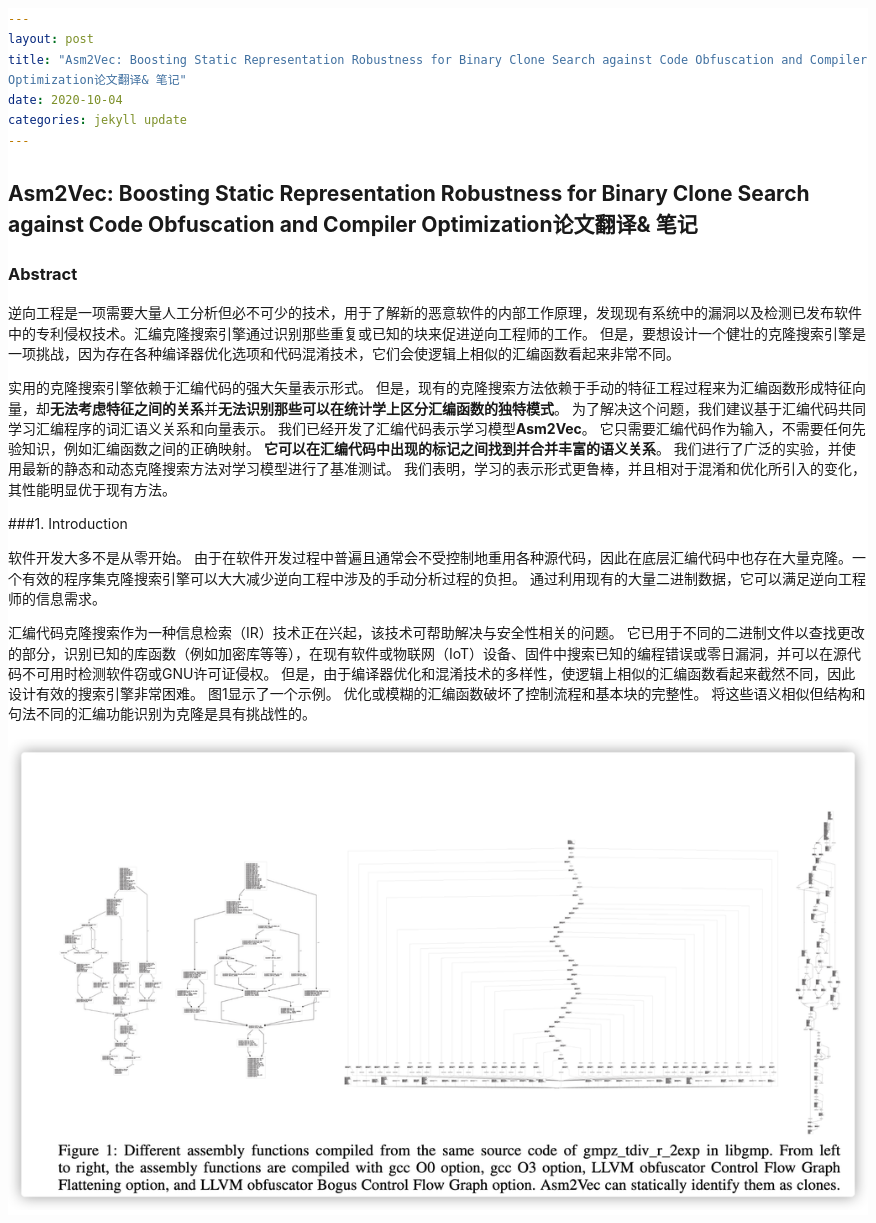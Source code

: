 ```yaml
---
layout: post
title: "Asm2Vec: Boosting Static Representation Robustness for Binary Clone Search against Code Obfuscation and Compiler Optimization论文翻译& 笔记"
date: 2020-10-04
categories: jekyll update
---
```


## Asm2Vec: Boosting Static Representation Robustness for Binary Clone Search against Code Obfuscation and Compiler Optimization论文翻译& 笔记

### Abstract

逆向工程是一项需要大量人工分析但必不可少的技术，用于了解新的恶意软件的内部工作原理，发现现有系统中的漏洞以及检测已发布软件中的专利侵权技术。汇编克隆搜索引擎通过识别那些重复或已知的块来促进逆向工程师的工作。 但是，要想设计一个健壮的克隆搜索引擎是一项挑战，因为存在各种编译器优化选项和代码混淆技术，它们会使逻辑上相似的汇编函数看起来非常不同。

实用的克隆搜索引擎依赖于汇编代码的强大矢量表示形式。 但是，现有的克隆搜索方法依赖于手动的特征工程过程来为汇编函数形成特征向量，却**无法考虑特征之间的关系**并**无法识别那些可以在统计学上区分汇编函数的独特模式**。 为了解决这个问题，我们建议基于汇编代码共同学习汇编程序的词汇语义关系和向量表示。 我们已经开发了汇编代码表示学习模型**Asm2Vec**。 它只需要汇编代码作为输入，不需要任何先验知识，例如汇编函数之间的正确映射。 **它可以在汇编代码中出现的标记之间找到并合并丰富的语义关系**。 我们进行了广泛的实验，并使用最新的静态和动态克隆搜索方法对学习模型进行了基准测试。 我们表明，学习的表示形式更鲁棒，并且相对于混淆和优化所引入的变化，其性能明显优于现有方法。

###1.  Introduction

软件开发大多不是从零开始。 由于在软件开发过程中普遍且通常会不受控制地重用各种源代码，因此在底层汇编代码中也存在大量克隆。一个有效的程序集克隆搜索引擎可以大大减少逆向工程中涉及的手动分析过程的负担。 通过利用现有的大量二进制数据，它可以满足逆向工程师的信息需求。

汇编代码克隆搜索作为一种信息检索（IR）技术正在兴起，该技术可帮助解决与安全性相关的问题。 它已用于不同的二进制文件以查找更改的部分，识别已知的库函数（例如加密库等等），在现有软件或物联网（IoT）设备、固件中搜索已知的编程错误或零日漏洞，并可以在源代码不可用时检测软件窃或GNU许可证侵权。 但是，由于编译器优化和混淆技术的多样性，使逻辑上相似的汇编函数看起来截然不同，因此设计有效的搜索引擎非常困难。 图1显示了一个示例。 优化或模糊的汇编函数破坏了控制流程和基本块的完整性。 将这些语义相似但结构和句法不同的汇编功能识别为克隆是具有挑战性的。

<img src="/images/posts/Asm2Vec/1600915589718.png" >

